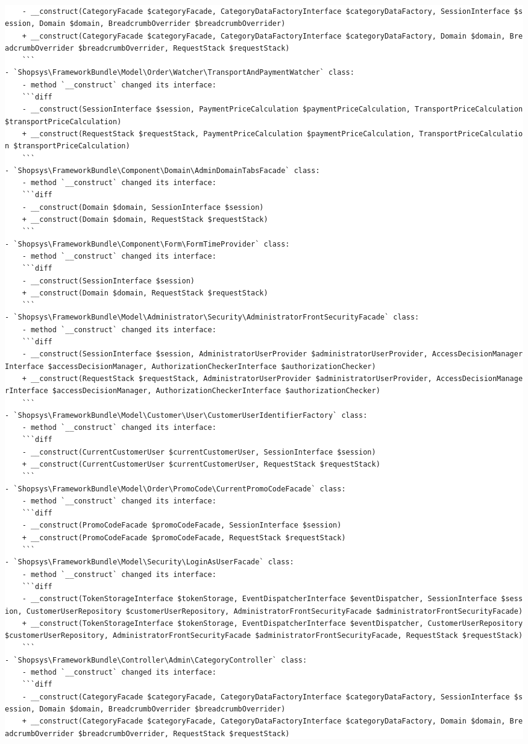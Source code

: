         - __construct(CategoryFacade $categoryFacade, CategoryDataFactoryInterface $categoryDataFactory, SessionInterface $session, Domain $domain, BreadcrumbOverrider $breadcrumbOverrider)
        + __construct(CategoryFacade $categoryFacade, CategoryDataFactoryInterface $categoryDataFactory, Domain $domain, BreadcrumbOverrider $breadcrumbOverrider, RequestStack $requestStack)
        ```
    - `Shopsys\FrameworkBundle\Model\Order\Watcher\TransportAndPaymentWatcher` class:
        - method `__construct` changed its interface:
        ```diff
        - __construct(SessionInterface $session, PaymentPriceCalculation $paymentPriceCalculation, TransportPriceCalculation $transportPriceCalculation)
        + __construct(RequestStack $requestStack, PaymentPriceCalculation $paymentPriceCalculation, TransportPriceCalculation $transportPriceCalculation)
        ```
    - `Shopsys\FrameworkBundle\Component\Domain\AdminDomainTabsFacade` class:
        - method `__construct` changed its interface:
        ```diff
        - __construct(Domain $domain, SessionInterface $session)
        + __construct(Domain $domain, RequestStack $requestStack)
        ```
    - `Shopsys\FrameworkBundle\Component\Form\FormTimeProvider` class:
        - method `__construct` changed its interface:
        ```diff
        - __construct(SessionInterface $session)
        + __construct(Domain $domain, RequestStack $requestStack)
        ```
    - `Shopsys\FrameworkBundle\Model\Administrator\Security\AdministratorFrontSecurityFacade` class:
        - method `__construct` changed its interface:
        ```diff
        - __construct(SessionInterface $session, AdministratorUserProvider $administratorUserProvider, AccessDecisionManagerInterface $accessDecisionManager, AuthorizationCheckerInterface $authorizationChecker)
        + __construct(RequestStack $requestStack, AdministratorUserProvider $administratorUserProvider, AccessDecisionManagerInterface $accessDecisionManager, AuthorizationCheckerInterface $authorizationChecker)
        ```
    - `Shopsys\FrameworkBundle\Model\Customer\User\CustomerUserIdentifierFactory` class:
        - method `__construct` changed its interface:
        ```diff
        - __construct(CurrentCustomerUser $currentCustomerUser, SessionInterface $session)
        + __construct(CurrentCustomerUser $currentCustomerUser, RequestStack $requestStack)
        ```
    - `Shopsys\FrameworkBundle\Model\Order\PromoCode\CurrentPromoCodeFacade` class:
        - method `__construct` changed its interface:
        ```diff
        - __construct(PromoCodeFacade $promoCodeFacade, SessionInterface $session)
        + __construct(PromoCodeFacade $promoCodeFacade, RequestStack $requestStack)
        ```
    - `Shopsys\FrameworkBundle\Model\Security\LoginAsUserFacade` class:
        - method `__construct` changed its interface:
        ```diff
        - __construct(TokenStorageInterface $tokenStorage, EventDispatcherInterface $eventDispatcher, SessionInterface $session, CustomerUserRepository $customerUserRepository, AdministratorFrontSecurityFacade $administratorFrontSecurityFacade)
        + __construct(TokenStorageInterface $tokenStorage, EventDispatcherInterface $eventDispatcher, CustomerUserRepository $customerUserRepository, AdministratorFrontSecurityFacade $administratorFrontSecurityFacade, RequestStack $requestStack)
        ```
    - `Shopsys\FrameworkBundle\Controller\Admin\CategoryController` class:
        - method `__construct` changed its interface:
        ```diff
        - __construct(CategoryFacade $categoryFacade, CategoryDataFactoryInterface $categoryDataFactory, SessionInterface $session, Domain $domain, BreadcrumbOverrider $breadcrumbOverrider)
        + __construct(CategoryFacade $categoryFacade, CategoryDataFactoryInterface $categoryDataFactory, Domain $domain, BreadcrumbOverrider $breadcrumbOverrider, RequestStack $requestStack)